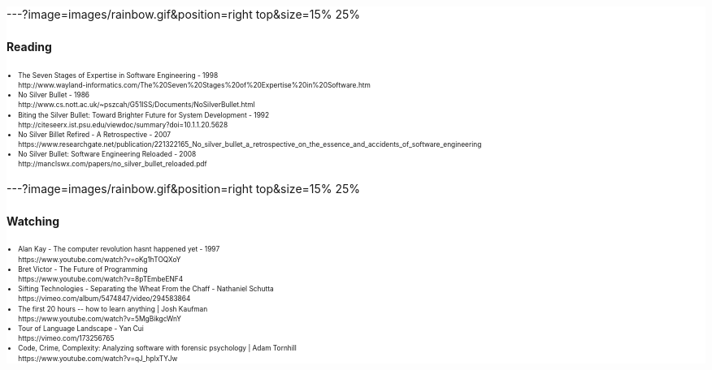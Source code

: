 
---?image=images/rainbow.gif&position=right top&size=15% 25%
#### Reading
<ul style="font-size:0.6em">
  <li>
    The Seven Stages of Expertise in Software Engineering - 1998 <br> 
    http://www.wayland-informatics.com/The%20Seven%20Stages%20of%20Expertise%20in%20Software.htm
  </li>
  <li>
    No Silver Bullet - 1986 <br> 
    http://www.cs.nott.ac.uk/~pszcah/G51ISS/Documents/NoSilverBullet.html
  </li>
  <li>
    Biting the Silver Bullet: Toward Brighter Future for System Development - 1992 <br> 
    http://citeseerx.ist.psu.edu/viewdoc/summary?doi=10.1.1.20.5628
  </li>
  <li>
    No Silver Billet Refired - A Retrospective - 2007 <br> 
    https://www.researchgate.net/publication/221322165_No_silver_bullet_a_retrospective_on_the_essence_and_accidents_of_software_engineering
  </li>
  <li>
    No Silver Bullet: Software Engineering Reloaded - 2008 <br> 
    http://manclswx.com/papers/no_silver_bullet_reloaded.pdf
  </li>
</ul>

---?image=images/rainbow.gif&position=right top&size=15% 25%
#### Watching
<ul style="font-size:0.6em">
  <li>
    Alan Kay - The computer revolution hasnt happened yet - 1997 <br>
    https://www.youtube.com/watch?v=oKg1hTOQXoY
  </li>
  <li>
    Bret Victor - The Future of Programming <br>
    https://www.youtube.com/watch?v=8pTEmbeENF4
  </li>
  <li>
    Sifting Technologies - Separating the Wheat From the Chaff - Nathaniel Schutta <br>
	https://vimeo.com/album/5474847/video/294583864
  </li>
  <li>The first 20 hours -- how to learn anything | Josh Kaufman <br>
	https://www.youtube.com/watch?v=5MgBikgcWnY
  </li>
  <li>
  	Tour of Language Landscape - Yan Cui <br>
  	https://vimeo.com/173256765
  </li>
  <li>
	Code, Crime, Complexity: Analyzing software with forensic psychology | Adam Tornhill <br>
	https://www.youtube.com/watch?v=qJ_hplxTYJw
  </li>  
</ul>
